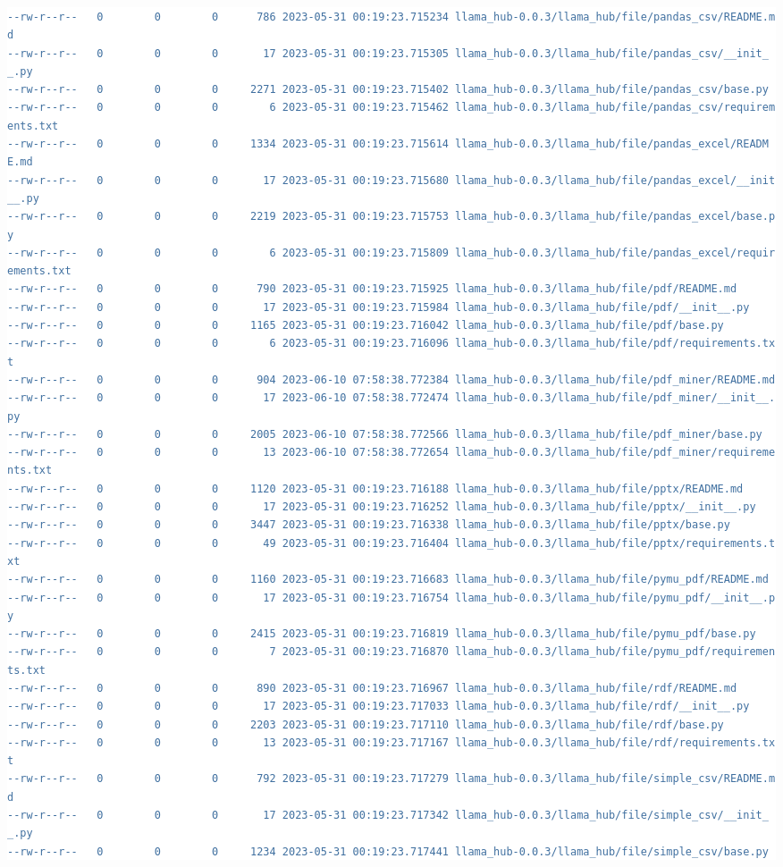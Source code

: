 ```diff
--rw-r--r--   0        0        0      786 2023-05-31 00:19:23.715234 llama_hub-0.0.3/llama_hub/file/pandas_csv/README.md
--rw-r--r--   0        0        0       17 2023-05-31 00:19:23.715305 llama_hub-0.0.3/llama_hub/file/pandas_csv/__init__.py
--rw-r--r--   0        0        0     2271 2023-05-31 00:19:23.715402 llama_hub-0.0.3/llama_hub/file/pandas_csv/base.py
--rw-r--r--   0        0        0        6 2023-05-31 00:19:23.715462 llama_hub-0.0.3/llama_hub/file/pandas_csv/requirements.txt
--rw-r--r--   0        0        0     1334 2023-05-31 00:19:23.715614 llama_hub-0.0.3/llama_hub/file/pandas_excel/README.md
--rw-r--r--   0        0        0       17 2023-05-31 00:19:23.715680 llama_hub-0.0.3/llama_hub/file/pandas_excel/__init__.py
--rw-r--r--   0        0        0     2219 2023-05-31 00:19:23.715753 llama_hub-0.0.3/llama_hub/file/pandas_excel/base.py
--rw-r--r--   0        0        0        6 2023-05-31 00:19:23.715809 llama_hub-0.0.3/llama_hub/file/pandas_excel/requirements.txt
--rw-r--r--   0        0        0      790 2023-05-31 00:19:23.715925 llama_hub-0.0.3/llama_hub/file/pdf/README.md
--rw-r--r--   0        0        0       17 2023-05-31 00:19:23.715984 llama_hub-0.0.3/llama_hub/file/pdf/__init__.py
--rw-r--r--   0        0        0     1165 2023-05-31 00:19:23.716042 llama_hub-0.0.3/llama_hub/file/pdf/base.py
--rw-r--r--   0        0        0        6 2023-05-31 00:19:23.716096 llama_hub-0.0.3/llama_hub/file/pdf/requirements.txt
--rw-r--r--   0        0        0      904 2023-06-10 07:58:38.772384 llama_hub-0.0.3/llama_hub/file/pdf_miner/README.md
--rw-r--r--   0        0        0       17 2023-06-10 07:58:38.772474 llama_hub-0.0.3/llama_hub/file/pdf_miner/__init__.py
--rw-r--r--   0        0        0     2005 2023-06-10 07:58:38.772566 llama_hub-0.0.3/llama_hub/file/pdf_miner/base.py
--rw-r--r--   0        0        0       13 2023-06-10 07:58:38.772654 llama_hub-0.0.3/llama_hub/file/pdf_miner/requirements.txt
--rw-r--r--   0        0        0     1120 2023-05-31 00:19:23.716188 llama_hub-0.0.3/llama_hub/file/pptx/README.md
--rw-r--r--   0        0        0       17 2023-05-31 00:19:23.716252 llama_hub-0.0.3/llama_hub/file/pptx/__init__.py
--rw-r--r--   0        0        0     3447 2023-05-31 00:19:23.716338 llama_hub-0.0.3/llama_hub/file/pptx/base.py
--rw-r--r--   0        0        0       49 2023-05-31 00:19:23.716404 llama_hub-0.0.3/llama_hub/file/pptx/requirements.txt
--rw-r--r--   0        0        0     1160 2023-05-31 00:19:23.716683 llama_hub-0.0.3/llama_hub/file/pymu_pdf/README.md
--rw-r--r--   0        0        0       17 2023-05-31 00:19:23.716754 llama_hub-0.0.3/llama_hub/file/pymu_pdf/__init__.py
--rw-r--r--   0        0        0     2415 2023-05-31 00:19:23.716819 llama_hub-0.0.3/llama_hub/file/pymu_pdf/base.py
--rw-r--r--   0        0        0        7 2023-05-31 00:19:23.716870 llama_hub-0.0.3/llama_hub/file/pymu_pdf/requirements.txt
--rw-r--r--   0        0        0      890 2023-05-31 00:19:23.716967 llama_hub-0.0.3/llama_hub/file/rdf/README.md
--rw-r--r--   0        0        0       17 2023-05-31 00:19:23.717033 llama_hub-0.0.3/llama_hub/file/rdf/__init__.py
--rw-r--r--   0        0        0     2203 2023-05-31 00:19:23.717110 llama_hub-0.0.3/llama_hub/file/rdf/base.py
--rw-r--r--   0        0        0       13 2023-05-31 00:19:23.717167 llama_hub-0.0.3/llama_hub/file/rdf/requirements.txt
--rw-r--r--   0        0        0      792 2023-05-31 00:19:23.717279 llama_hub-0.0.3/llama_hub/file/simple_csv/README.md
--rw-r--r--   0        0        0       17 2023-05-31 00:19:23.717342 llama_hub-0.0.3/llama_hub/file/simple_csv/__init__.py
--rw-r--r--   0        0        0     1234 2023-05-31 00:19:23.717441 llama_hub-0.0.3/llama_hub/file/simple_csv/base.py
```